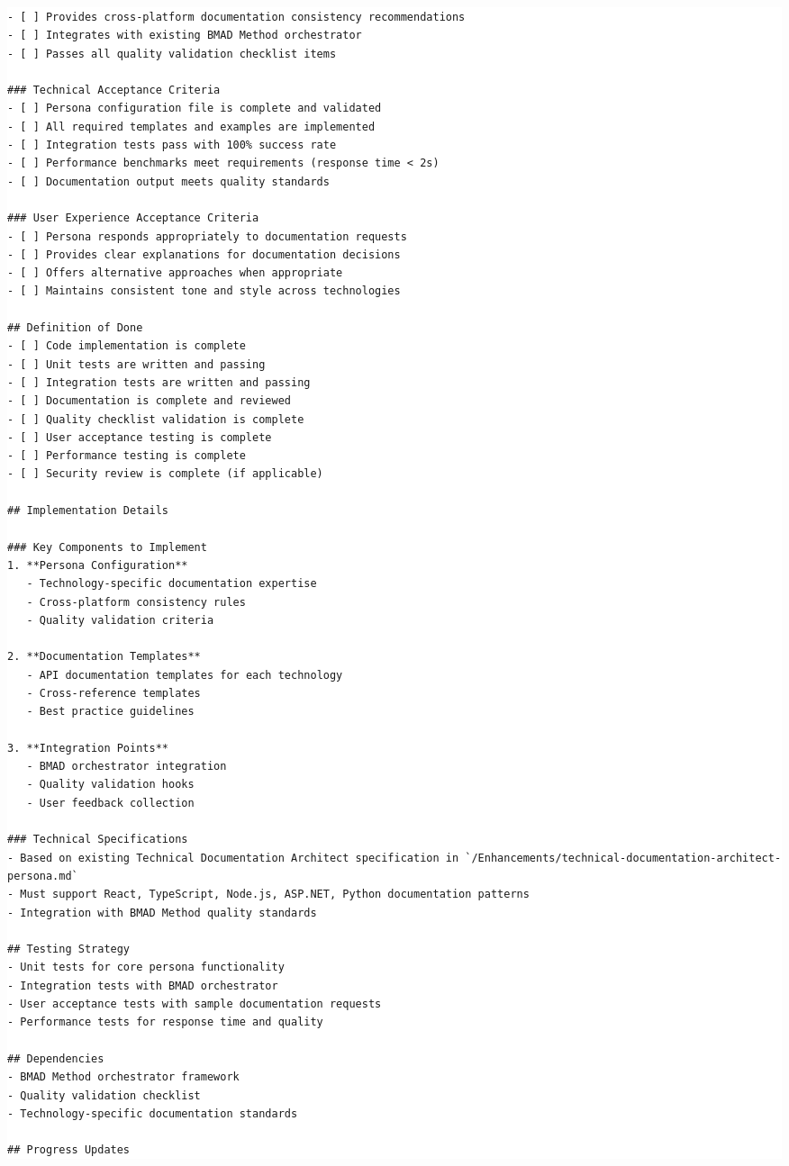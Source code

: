 ```
- [ ] Provides cross-platform documentation consistency recommendations
- [ ] Integrates with existing BMAD Method orchestrator
- [ ] Passes all quality validation checklist items

### Technical Acceptance Criteria
- [ ] Persona configuration file is complete and validated
- [ ] All required templates and examples are implemented
- [ ] Integration tests pass with 100% success rate
- [ ] Performance benchmarks meet requirements (response time < 2s)
- [ ] Documentation output meets quality standards

### User Experience Acceptance Criteria
- [ ] Persona responds appropriately to documentation requests
- [ ] Provides clear explanations for documentation decisions
- [ ] Offers alternative approaches when appropriate
- [ ] Maintains consistent tone and style across technologies

## Definition of Done
- [ ] Code implementation is complete
- [ ] Unit tests are written and passing
- [ ] Integration tests are written and passing
- [ ] Documentation is complete and reviewed
- [ ] Quality checklist validation is complete
- [ ] User acceptance testing is complete
- [ ] Performance testing is complete
- [ ] Security review is complete (if applicable)

## Implementation Details

### Key Components to Implement
1. **Persona Configuration**
   - Technology-specific documentation expertise
   - Cross-platform consistency rules
   - Quality validation criteria

2. **Documentation Templates**
   - API documentation templates for each technology
   - Cross-reference templates
   - Best practice guidelines

3. **Integration Points**
   - BMAD orchestrator integration
   - Quality validation hooks
   - User feedback collection

### Technical Specifications
- Based on existing Technical Documentation Architect specification in `/Enhancements/technical-documentation-architect-persona.md`
- Must support React, TypeScript, Node.js, ASP.NET, Python documentation patterns
- Integration with BMAD Method quality standards

## Testing Strategy
- Unit tests for core persona functionality
- Integration tests with BMAD orchestrator
- User acceptance tests with sample documentation requests
- Performance tests for response time and quality

## Dependencies
- BMAD Method orchestrator framework
- Quality validation checklist
- Technology-specific documentation standards

## Progress Updates
```